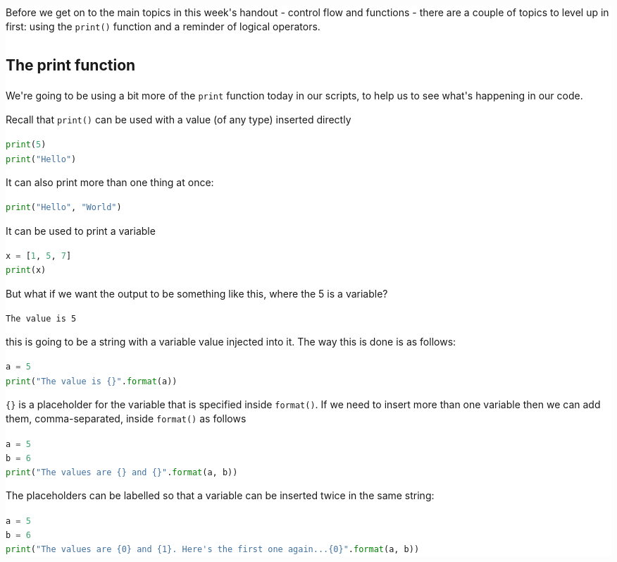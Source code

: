 Before we get on to the main topics in this week's handout - control flow and functions - there are a couple of topics
to level up in first: using the `print()` function and a reminder of logical operators.

## The print function

We're going to be using a bit more of the `print` function today in our scripts, to help us to see what's
happening in our code.

Recall that `print()` can be used with a value (of any type) inserted directly

```python
print(5)
print("Hello")
```

It can also print more than one thing at once:

```python
print("Hello", "World")
```

It can be used to print a variable

```python
x = [1, 5, 7]
print(x)
```

But what if we want the output to be something like this, where the 5 is a variable?

```
The value is 5
```

this is going to be a string with a variable value injected into it. The way this is done is as follows:

```python
a = 5
print("The value is {}".format(a))
``` 

`{}` is a placeholder for the variable that is specified inside `format()`. If we need to insert more than one variable
then we can add them, comma-separated, inside `format()` as follows

```python
a = 5
b = 6
print("The values are {} and {}".format(a, b))
```

The placeholders can be labelled so that a variable can be inserted twice in the same string:

```python
a = 5
b = 6
print("The values are {0} and {1}. Here's the first one again...{0}".format(a, b))
```
